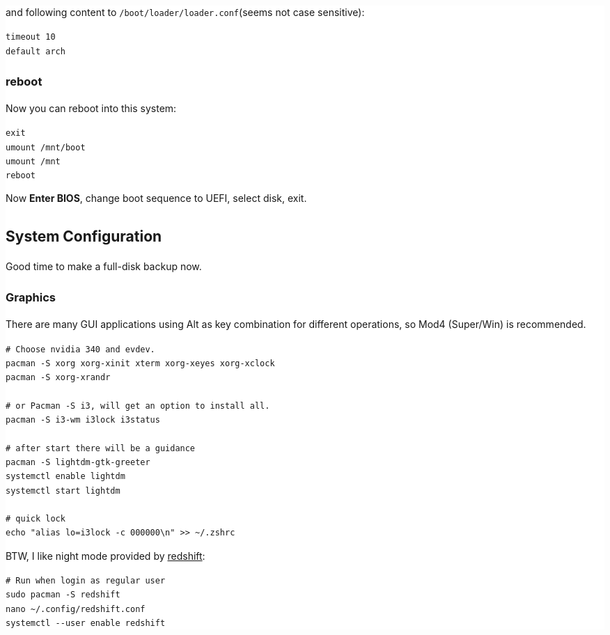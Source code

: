 and following content to `/boot/loader/loader.conf`(seems not case sensitive):

    timeout 10
    default arch


### reboot

Now you can reboot into this system:

    exit
    umount /mnt/boot
    umount /mnt
    reboot

Now **Enter BIOS**, change boot sequence to UEFI, select disk, exit.


## System Configuration

Good time to make a full-disk backup now.


### Graphics

There are many GUI applications using Alt as key combination for different operations, so Mod4 (Super/Win) is recommended.

    # Choose nvidia 340 and evdev.
    pacman -S xorg xorg-xinit xterm xorg-xeyes xorg-xclock
    pacman -S xorg-xrandr

    # or Pacman -S i3, will get an option to install all.
    pacman -S i3-wm i3lock i3status

    # after start there will be a guidance
    pacman -S lightdm-gtk-greeter
    systemctl enable lightdm
    systemctl start lightdm

    # quick lock
    echo "alias lo=i3lock -c 000000\n" >> ~/.zshrc

BTW, I like night mode provided by [redshift](https://wiki.archlinux.org/index.php/redshift):

    # Run when login as regular user
    sudo pacman -S redshift
    nano ~/.config/redshift.conf
    systemctl --user enable redshift
